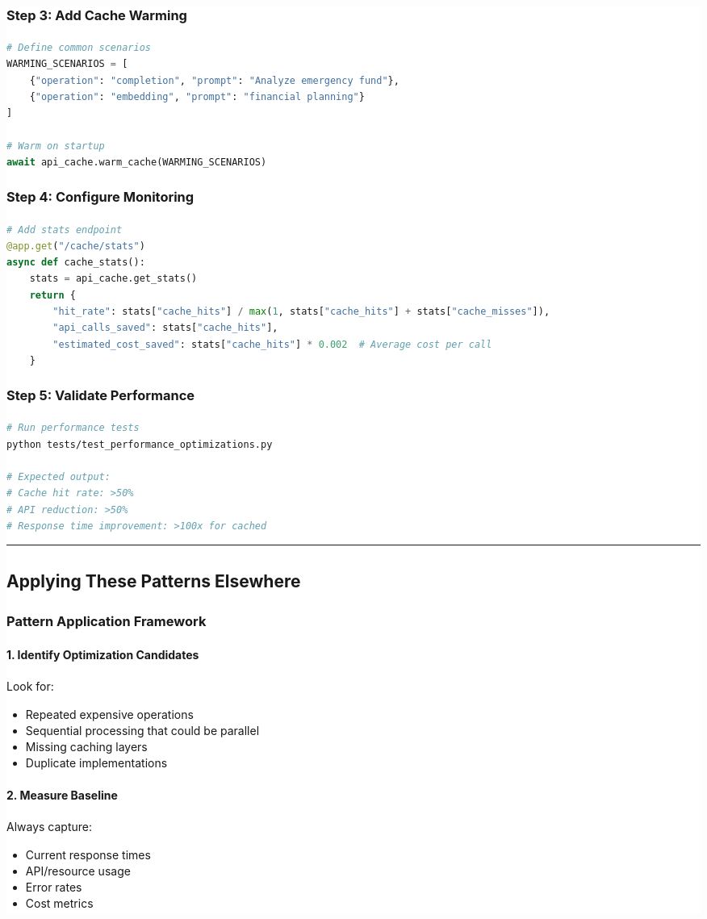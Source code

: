 ### Step 3: Add Cache Warming
```python
# Define common scenarios
WARMING_SCENARIOS = [
    {"operation": "completion", "prompt": "Analyze emergency fund"},
    {"operation": "embedding", "prompt": "financial planning"}
]

# Warm on startup
await api_cache.warm_cache(WARMING_SCENARIOS)
```

### Step 4: Configure Monitoring
```python
# Add stats endpoint
@app.get("/cache/stats")
async def cache_stats():
    stats = api_cache.get_stats()
    return {
        "hit_rate": stats["cache_hits"] / max(1, stats["cache_hits"] + stats["cache_misses"]),
        "api_calls_saved": stats["cache_hits"],
        "estimated_cost_saved": stats["cache_hits"] * 0.002  # Average cost per call
    }
```

### Step 5: Validate Performance
```bash
# Run performance tests
python tests/test_performance_optimizations.py

# Expected output:
# Cache hit rate: >50%
# API reduction: >50%
# Response time improvement: >100x for cached
```

---

## Applying These Patterns Elsewhere

### Pattern Application Framework

#### 1. Identify Optimization Candidates
Look for:
- Repeated expensive operations
- Sequential processing that could be parallel
- Missing caching layers
- Duplicate implementations

#### 2. Measure Baseline
Always capture:
- Current response times
- API/resource usage
- Error rates
- Cost metrics
